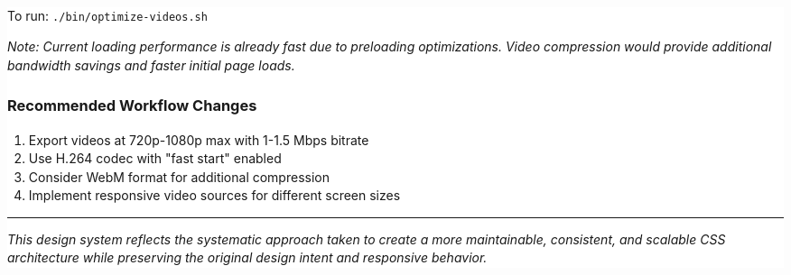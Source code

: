 To run: `./bin/optimize-videos.sh`

*Note: Current loading performance is already fast due to preloading optimizations. Video compression would provide additional bandwidth savings and faster initial page loads.*

### Recommended Workflow Changes
1. Export videos at 720p-1080p max with 1-1.5 Mbps bitrate
2. Use H.264 codec with "fast start" enabled
3. Consider WebM format for additional compression
4. Implement responsive video sources for different screen sizes

---

*This design system reflects the systematic approach taken to create a more maintainable, consistent, and scalable CSS architecture while preserving the original design intent and responsive behavior.*
